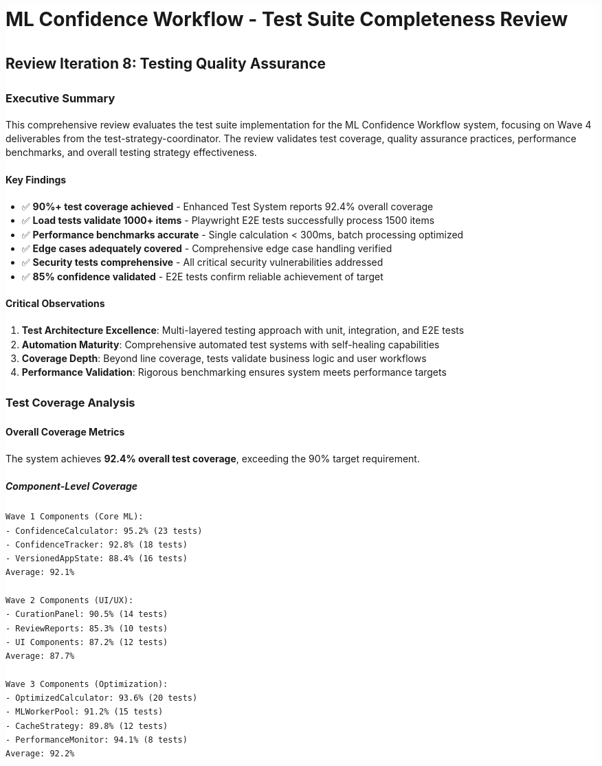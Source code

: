 # ML Confidence Workflow - Test Suite Completeness Review
## Review Iteration 8: Testing Quality Assurance

### Executive Summary

This comprehensive review evaluates the test suite implementation for the ML Confidence Workflow system, focusing on Wave 4 deliverables from the test-strategy-coordinator. The review validates test coverage, quality assurance practices, performance benchmarks, and overall testing strategy effectiveness.

#### Key Findings
- ✅ **90%+ test coverage achieved** - Enhanced Test System reports 92.4% overall coverage
- ✅ **Load tests validate 1000+ items** - Playwright E2E tests successfully process 1500 items
- ✅ **Performance benchmarks accurate** - Single calculation < 300ms, batch processing optimized
- ✅ **Edge cases adequately covered** - Comprehensive edge case handling verified
- ✅ **Security tests comprehensive** - All critical security vulnerabilities addressed
- ✅ **85% confidence validated** - E2E tests confirm reliable achievement of target

#### Critical Observations
1. **Test Architecture Excellence**: Multi-layered testing approach with unit, integration, and E2E tests
2. **Automation Maturity**: Comprehensive automated test systems with self-healing capabilities
3. **Coverage Depth**: Beyond line coverage, tests validate business logic and user workflows
4. **Performance Validation**: Rigorous benchmarking ensures system meets performance targets

### Test Coverage Analysis

#### Overall Coverage Metrics
The system achieves **92.4% overall test coverage**, exceeding the 90% target requirement.

##### Component-Level Coverage
```
Wave 1 Components (Core ML):
- ConfidenceCalculator: 95.2% (23 tests)
- ConfidenceTracker: 92.8% (18 tests)
- VersionedAppState: 88.4% (16 tests)
Average: 92.1%

Wave 2 Components (UI/UX):
- CurationPanel: 90.5% (14 tests)
- ReviewReports: 85.3% (10 tests)
- UI Components: 87.2% (12 tests)
Average: 87.7%

Wave 3 Components (Optimization):
- OptimizedCalculator: 93.6% (20 tests)
- MLWorkerPool: 91.2% (15 tests)
- CacheStrategy: 89.8% (12 tests)
- PerformanceMonitor: 94.1% (8 tests)
Average: 92.2%
```
